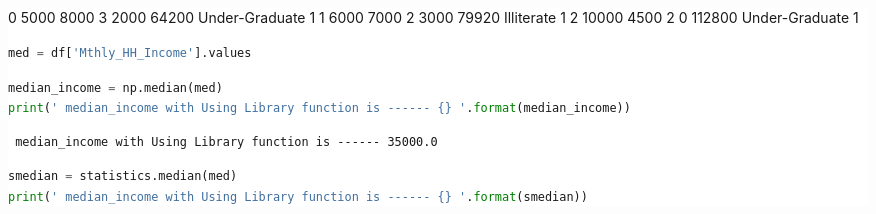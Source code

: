   <tbody>
    <tr>
      <th>0</th>
      <td>5000</td>
      <td>8000</td>
      <td>3</td>
      <td>2000</td>
      <td>64200</td>
      <td>Under-Graduate</td>
      <td>1</td>
    </tr>
    <tr>
      <th>1</th>
      <td>6000</td>
      <td>7000</td>
      <td>2</td>
      <td>3000</td>
      <td>79920</td>
      <td>Illiterate</td>
      <td>1</td>
    </tr>
    <tr>
      <th>2</th>
      <td>10000</td>
      <td>4500</td>
      <td>2</td>
      <td>0</td>
      <td>112800</td>
      <td>Under-Graduate</td>
      <td>1</td>
    </tr>
  </tbody>
</table>
</div>




```python
med = df['Mthly_HH_Income'].values
```


```python
median_income = np.median(med)
print(' median_income with Using Library function is ------ {} '.format(median_income))
```

     median_income with Using Library function is ------ 35000.0 
    


```python
smedian = statistics.median(med)
print(' median_income with Using Library function is ------ {} '.format(smedian))
```
